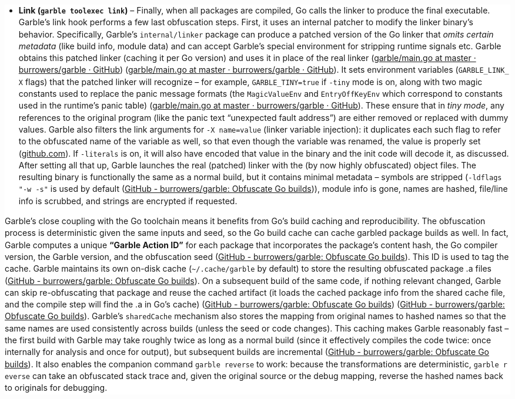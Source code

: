 - **Link (`garble toolexec link`)** – Finally, when all packages are compiled, Go calls the linker to produce the final executable. Garble’s link hook performs a few last obfuscation steps. First, it uses an internal patcher to modify the linker binary’s behavior. Specifically, Garble’s `internal/linker` package can produce a patched version of the Go linker that *omits certain metadata* (like build info, module data) and can accept Garble’s special environment for stripping runtime signals etc. Garble obtains this patched linker (caching it per Go version) and uses it in place of the real linker ([garble/main.go at master · burrowers/garble · GitHub](https://github.com/burrowers/garble/blob/master/main.go#:~:text=if%20tool%20%3D%3D%20)) ([garble/main.go at master · burrowers/garble · GitHub](https://github.com/burrowers/garble/blob/master/main.go#:~:text=executablePath%20%3D%20modifiedLinkPath)). It sets environment variables (`GARBLE_LINK_X` flags) that the patched linker will recognize – for example, `GARBLE_TINY=true` if `-tiny` mode is on, along with two magic constants used to replace the panic message formats (the `MagicValueEnv` and `EntryOffKeyEnv` which correspond to constants used in the runtime’s panic table) ([garble/main.go at master · burrowers/garble · GitHub](https://github.com/burrowers/garble/blob/master/main.go#:~:text=os)). These ensure that in *tiny mode*, any references to the original program (like the panic text “unexpected fault address”) are either removed or replaced with dummy values. Garble also filters the link arguments for `-X name=value` (linker variable injection): it duplicates each such flag to refer to the obfuscated name of the variable as well, so that even though the variable was renamed, the value is properly set ([github.com](https://github.com/burrowers/garble/raw/refs/heads/master/main.go#:~:text=flagValueIter%28flags%2C%20%22,i%2B1)). If `-literals` is on, it will also have encoded that value in the binary and the init code will decode it, as discussed. After setting all that up, Garble launches the real (patched) linker with the (by now highly obfuscated) object files. The resulting binary is functionally the same as a normal build, but it contains minimal metadata – symbols are stripped (`-ldflags "-w -s"` is used by default ([GitHub - burrowers/garble: Obfuscate Go builds](https://github.com/burrowers/garble#:~:text=The%20tool%20wraps%20calls%20to,Go%20build%2C%20in%20order%20to))), module info is gone, names are hashed, file/line info is scrubbed, and strings are encrypted if requested.

Garble’s close coupling with the Go toolchain means it benefits from Go’s build caching and reproducibility. The obfuscation process is deterministic given the same inputs and seed, so the Go build cache can cache garbled package builds as well. In fact, Garble computes a unique **“Garble Action ID”** for each package that incorporates the package’s content hash, the Go compiler version, the Garble version, and the obfuscation seed ([GitHub - burrowers/garble: Obfuscate Go builds](https://github.com/burrowers/garble#:~:text=By%20default%2C%20garble%20will%20obfuscate,those%20inputs%20is%20very%20hard)). This ID is used to tag the cache. Garble maintains its own on-disk cache (`~/.cache/garble` by default) to store the resulting obfuscated package .a files ([GitHub - burrowers/garble: Obfuscate Go builds](https://github.com/burrowers/garble#:~:text=Garble%20also%20makes%20use%20of,GARBLE_CACHE)). On a subsequent build of the same code, if nothing relevant changed, Garble can skip re-obfuscating that package and reuse the cached artifact (it loads the cached package info from the shared cache file, and the compile step will find the .a in Go’s cache) ([GitHub - burrowers/garble: Obfuscate Go builds](https://github.com/burrowers/garble#:~:text=Garble%20obfuscates%20one%20package%20at,obfuscate%20modified%20code)) ([GitHub - burrowers/garble: Obfuscate Go builds](https://github.com/burrowers/garble#:~:text=Garble%20also%20makes%20use%20of,GARBLE_CACHE)). Garble’s `sharedCache` mechanism also stores the mapping from original names to hashed names so that the same names are used consistently across builds (unless the seed or code changes). This caching makes Garble reasonably fast – the first build with Garble may take roughly twice as long as a normal build (since it effectively compiles the code twice: once internally for analysis and once for output), but subsequent builds are incremental ([GitHub - burrowers/garble: Obfuscate Go builds](https://github.com/burrowers/garble#:~:text=,obfuscate%20modified%20code)). It also enables the companion command `garble reverse` to work: because the transformations are deterministic, `garble reverse` can take an obfuscated stack trace and, given the original source or the debug mapping, reverse the hashed names back to originals for debugging.
